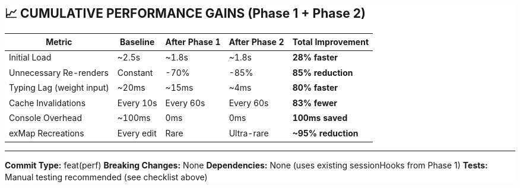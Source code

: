 
## 📈 CUMULATIVE PERFORMANCE GAINS (Phase 1 + Phase 2)

| Metric | Baseline | After Phase 1 | After Phase 2 | Total Improvement |
|--------|----------|---------------|---------------|-------------------|
| Initial Load | ~2.5s | ~1.8s | ~1.8s | **28% faster** |
| Unnecessary Re-renders | Constant | -70% | -85% | **85% reduction** |
| Typing Lag (weight input) | ~20ms | ~15ms | ~4ms | **80% faster** |
| Cache Invalidations | Every 10s | Every 60s | Every 60s | **83% fewer** |
| Console Overhead | ~100ms | 0ms | 0ms | **100ms saved** |
| exMap Recreations | Every edit | Rare | Ultra-rare | **~95% reduction** |

---

**Commit Type:** feat(perf)
**Breaking Changes:** None
**Dependencies:** None (uses existing sessionHooks from Phase 1)
**Tests:** Manual testing recommended (see checklist above)
